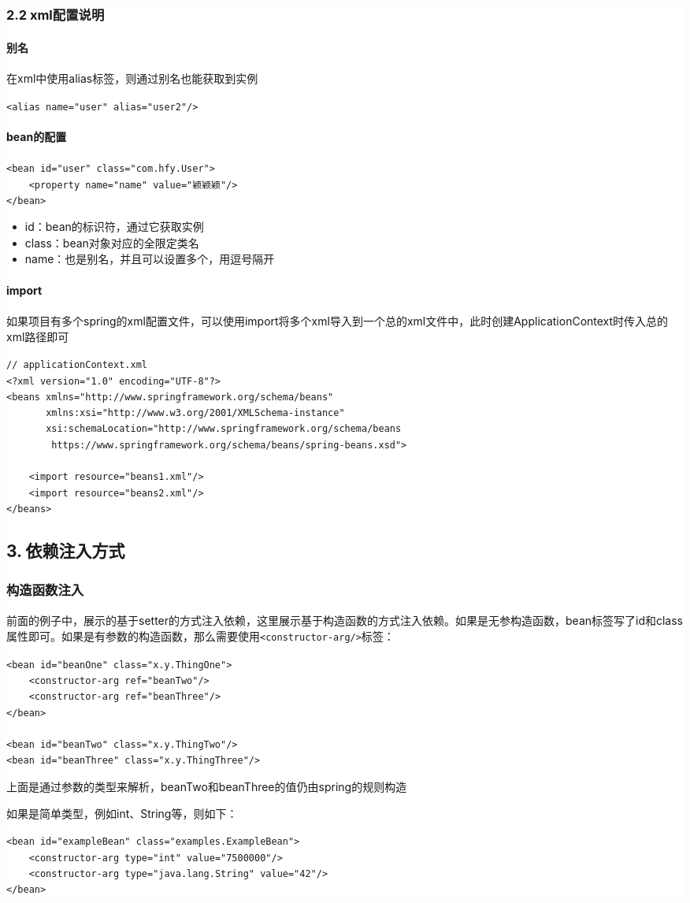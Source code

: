 ### 2.2 xml配置说明
#### 别名
在xml中使用alias标签，则通过别名也能获取到实例
```
<alias name="user" alias="user2"/>
```

#### bean的配置
```
<bean id="user" class="com.hfy.User">
    <property name="name" value="颖颖颖"/>
</bean>
```
* id：bean的标识符，通过它获取实例
* class：bean对象对应的全限定类名
* name：也是别名，并且可以设置多个，用逗号隔开

#### import
如果项目有多个spring的xml配置文件，可以使用import将多个xml导入到一个总的xml文件中，此时创建ApplicationContext时传入总的xml路径即可
```
// applicationContext.xml
<?xml version="1.0" encoding="UTF-8"?>
<beans xmlns="http://www.springframework.org/schema/beans"
       xmlns:xsi="http://www.w3.org/2001/XMLSchema-instance"
       xsi:schemaLocation="http://www.springframework.org/schema/beans
        https://www.springframework.org/schema/beans/spring-beans.xsd">

    <import resource="beans1.xml"/>
    <import resource="beans2.xml"/>
</beans>
```

## 3. 依赖注入方式
### 构造函数注入
前面的例子中，展示的基于setter的方式注入依赖，这里展示基于构造函数的方式注入依赖。如果是无参构造函数，bean标签写了id和class属性即可。如果是有参数的构造函数，那么需要使用`<constructor-arg/>`标签：
```
<bean id="beanOne" class="x.y.ThingOne">
    <constructor-arg ref="beanTwo"/>
    <constructor-arg ref="beanThree"/>
</bean>

<bean id="beanTwo" class="x.y.ThingTwo"/>
<bean id="beanThree" class="x.y.ThingThree"/>
```
上面是通过参数的类型来解析，beanTwo和beanThree的值仍由spring的规则构造

如果是简单类型，例如int、String等，则如下：
```
<bean id="exampleBean" class="examples.ExampleBean">
    <constructor-arg type="int" value="7500000"/>
    <constructor-arg type="java.lang.String" value="42"/>
</bean>
```
